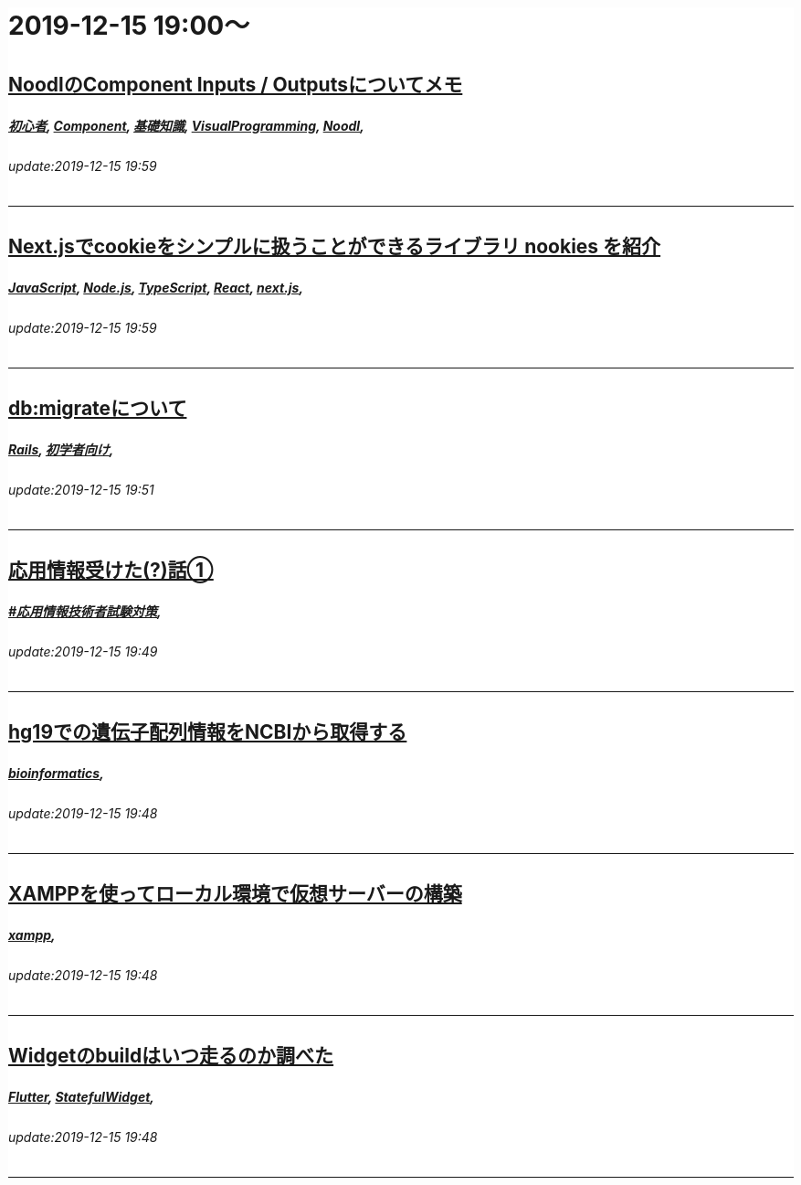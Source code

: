 


# 2019-12-15 19:00～
## [NoodlのComponent Inputs / Outputsについてメモ](https://qiita.com/pentake/items/7d52ec820d3a2a6f861b)
##### [初心者](https://qiita.com/tags/初心者), [Component](https://qiita.com/tags/Component), [基礎知識](https://qiita.com/tags/基礎知識), [VisualProgramming](https://qiita.com/tags/VisualProgramming), [Noodl](https://qiita.com/tags/Noodl), 
###### update:2019-12-15 19:59
---
## [Next.jsでcookieをシンプルに扱うことができるライブラリ nookies を紹介](https://qiita.com/maedakei0817/items/1c5efc9d9f45c73dcbe0)
##### [JavaScript](https://qiita.com/tags/JavaScript), [Node.js](https://qiita.com/tags/Node.js), [TypeScript](https://qiita.com/tags/TypeScript), [React](https://qiita.com/tags/React), [next.js](https://qiita.com/tags/next.js), 
###### update:2019-12-15 19:59
---
## [db:migrateについて](https://qiita.com/daiki2019/items/1da268e81064ea509eb8)
##### [Rails](https://qiita.com/tags/Rails), [初学者向け](https://qiita.com/tags/初学者向け), 
###### update:2019-12-15 19:51
---
## [応用情報受けた(?)話①](https://qiita.com/sgxthpho/items/b670526b68a326cc55d2)
##### [#応用情報技術者試験対策](https://qiita.com/tags/#応用情報技術者試験対策), 
###### update:2019-12-15 19:49
---
## [hg19での遺伝子配列情報をNCBIから取得する](https://qiita.com/KazukiNakamae/items/8bde37fa3d5618ccbddb)
##### [bioinformatics](https://qiita.com/tags/bioinformatics), 
###### update:2019-12-15 19:48
---
## [XAMPPを使ってローカル環境で仮想サーバーの構築](https://qiita.com/yakeyu36/items/0df361d760143665d106)
##### [xampp](https://qiita.com/tags/xampp), 
###### update:2019-12-15 19:48
---
## [Widgetのbuildはいつ走るのか調べた](https://qiita.com/niwatly/items/f62f9dfffdd9ecd72924)
##### [Flutter](https://qiita.com/tags/Flutter), [StatefulWidget](https://qiita.com/tags/StatefulWidget), 
###### update:2019-12-15 19:48
---
